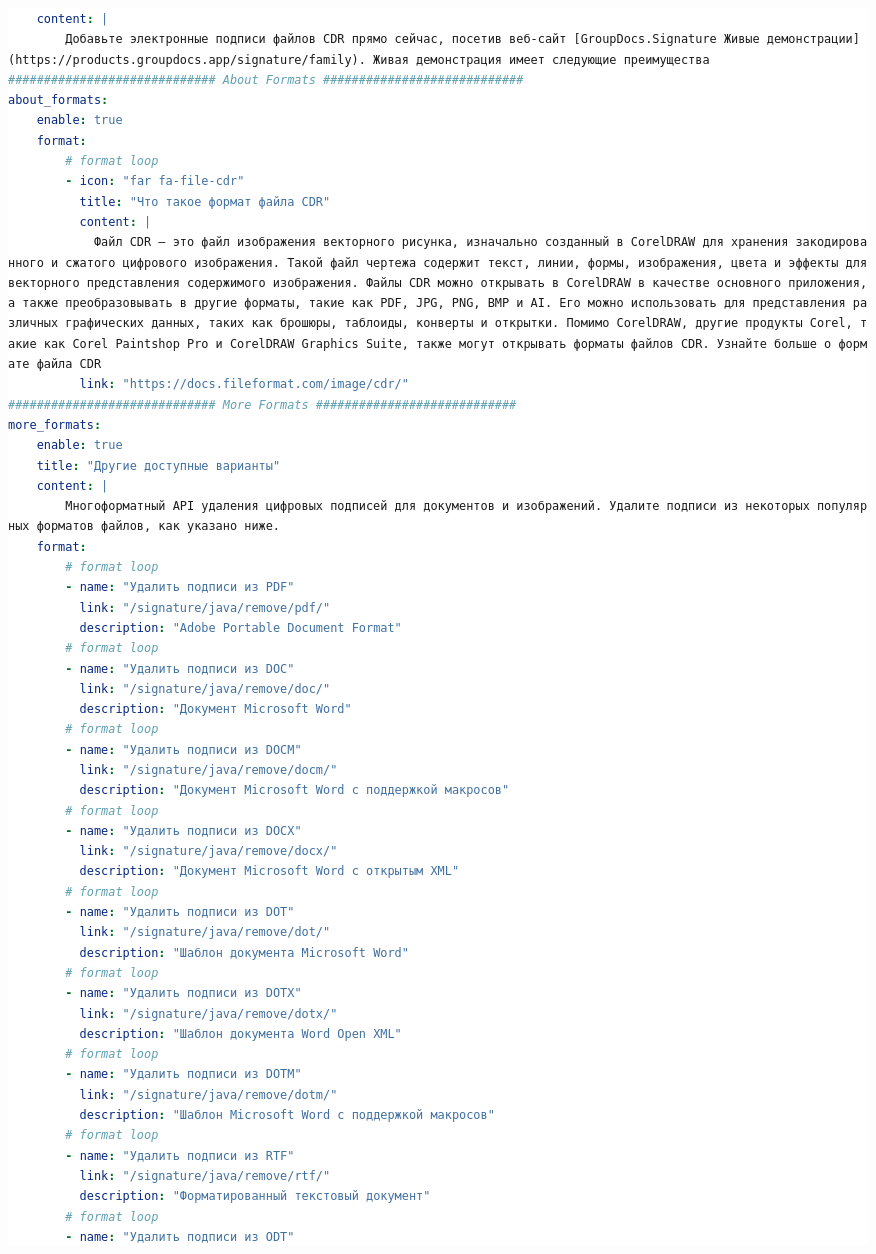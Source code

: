 ```yaml
    content: |
        Добавьте электронные подписи файлов CDR прямо сейчас, посетив веб-сайт [GroupDocs.Signature Живые демонстрации](https://products.groupdocs.app/signature/family). Живая демонстрация имеет следующие преимущества
############################# About Formats ############################
about_formats:
    enable: true
    format:
        # format loop
        - icon: "far fa-file-cdr"
          title: "Что такое формат файла CDR"
          content: |
            Файл CDR — это файл изображения векторного рисунка, изначально созданный в CorelDRAW для хранения закодированного и сжатого цифрового изображения. Такой файл чертежа содержит текст, линии, формы, изображения, цвета и эффекты для векторного представления содержимого изображения. Файлы CDR можно открывать в CorelDRAW в качестве основного приложения, а также преобразовывать в другие форматы, такие как PDF, JPG, PNG, BMP и AI. Его можно использовать для представления различных графических данных, таких как брошюры, таблоиды, конверты и открытки. Помимо CorelDRAW, другие продукты Corel, такие как Corel Paintshop Pro и CorelDRAW Graphics Suite, также могут открывать форматы файлов CDR. Узнайте больше о формате файла CDR
          link: "https://docs.fileformat.com/image/cdr/"
############################# More Formats ############################
more_formats:
    enable: true
    title: "Другие доступные варианты"
    content: |
        Многоформатный API удаления цифровых подписей для документов и изображений. Удалите подписи из некоторых популярных форматов файлов, как указано ниже.
    format: 
        # format loop
        - name: "Удалить подписи из PDF"
          link: "/signature/java/remove/pdf/"
          description: "Adobe Portable Document Format"
        # format loop
        - name: "Удалить подписи из DOC"
          link: "/signature/java/remove/doc/"
          description: "Документ Microsoft Word"
        # format loop
        - name: "Удалить подписи из DOCM"
          link: "/signature/java/remove/docm/"
          description: "Документ Microsoft Word с поддержкой макросов"
        # format loop
        - name: "Удалить подписи из DOCX"
          link: "/signature/java/remove/docx/"
          description: "Документ Microsoft Word с открытым XML"
        # format loop
        - name: "Удалить подписи из DOT"
          link: "/signature/java/remove/dot/"
          description: "Шаблон документа Microsoft Word"
        # format loop
        - name: "Удалить подписи из DOTX"
          link: "/signature/java/remove/dotx/"
          description: "Шаблон документа Word Open XML"
        # format loop
        - name: "Удалить подписи из DOTM"
          link: "/signature/java/remove/dotm/"
          description: "Шаблон Microsoft Word с поддержкой макросов"
        # format loop
        - name: "Удалить подписи из RTF"
          link: "/signature/java/remove/rtf/"
          description: "Форматированный текстовый документ"
        # format loop
        - name: "Удалить подписи из ODT"
```
